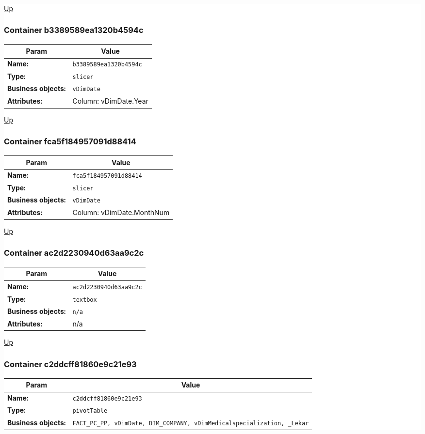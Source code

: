 [Up](#)




### Container b3389589ea1320b4594c 

| Param  | Value  |
|---|---|
| **Name:** | `b3389589ea1320b4594c` |
| **Type:** | `slicer` |
| **Business objects:**  | `vDimDate` | 
| **Attributes:**  | Column: vDimDate.Year | 

[Up](#)




### Container fca5f184957091d88414 

| Param  | Value  |
|---|---|
| **Name:** | `fca5f184957091d88414` |
| **Type:** | `slicer` |
| **Business objects:**  | `vDimDate` | 
| **Attributes:**  | Column: vDimDate.MonthNum | 

[Up](#)




### Container ac2d2230940d63aa9c2c 

| Param  | Value  |
|---|---|
| **Name:** | `ac2d2230940d63aa9c2c` |
| **Type:** | `textbox` |
| **Business objects:**  | `n/a` | 
| **Attributes:**  | n/a | 

[Up](#)




### Container c2ddcff81860e9c21e93 

| Param  | Value  |
|---|---|
| **Name:** | `c2ddcff81860e9c21e93` |
| **Type:** | `pivotTable` |
| **Business objects:**  | `FACT_PC_PP, vDimDate, DIM_COMPANY, vDimMedicalspecialization, _Lekar` | 
